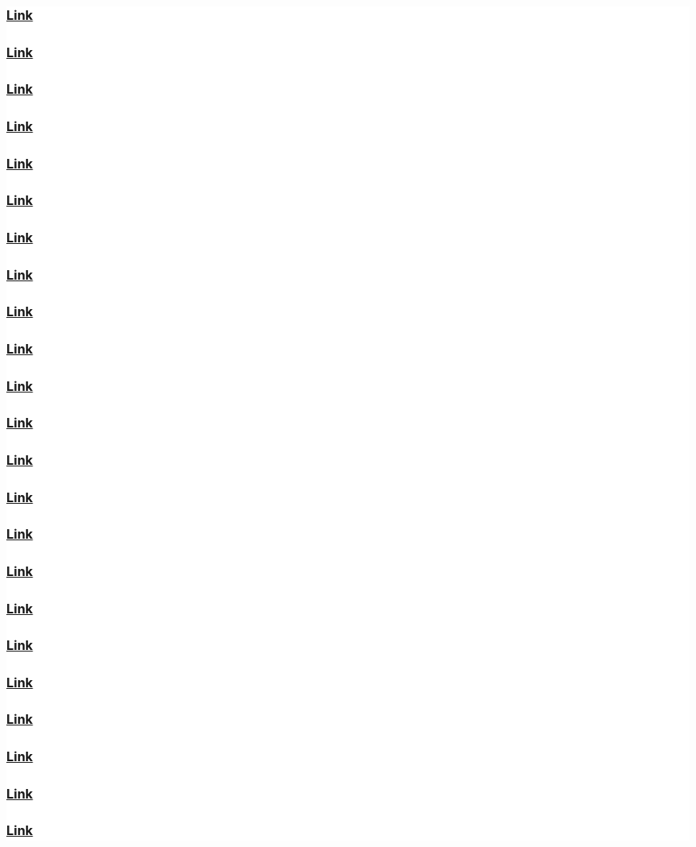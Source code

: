 ### [Link](https://images.dog.ceo/breeds/newfoundland/n02111277_5577.jpg)
### [Link](https://images.dog.ceo/breeds/newfoundland/n02111277_562.jpg)
### [Link](https://images.dog.ceo/breeds/newfoundland/n02111277_5649.jpg)
### [Link](https://images.dog.ceo/breeds/newfoundland/n02111277_5765.jpg)
### [Link](https://images.dog.ceo/breeds/newfoundland/n02111277_5789.jpg)
### [Link](https://images.dog.ceo/breeds/newfoundland/n02111277_5845.jpg)
### [Link](https://images.dog.ceo/breeds/newfoundland/n02111277_5879.jpg)
### [Link](https://images.dog.ceo/breeds/newfoundland/n02111277_5898.jpg)
### [Link](https://images.dog.ceo/breeds/newfoundland/n02111277_5928.jpg)
### [Link](https://images.dog.ceo/breeds/newfoundland/n02111277_5932.jpg)
### [Link](https://images.dog.ceo/breeds/newfoundland/n02111277_5955.jpg)
### [Link](https://images.dog.ceo/breeds/newfoundland/n02111277_5956.jpg)
### [Link](https://images.dog.ceo/breeds/newfoundland/n02111277_5964.jpg)
### [Link](https://images.dog.ceo/breeds/newfoundland/n02111277_6017.jpg)
### [Link](https://images.dog.ceo/breeds/newfoundland/n02111277_6063.jpg)
### [Link](https://images.dog.ceo/breeds/newfoundland/n02111277_6096.jpg)
### [Link](https://images.dog.ceo/breeds/newfoundland/n02111277_612.jpg)
### [Link](https://images.dog.ceo/breeds/newfoundland/n02111277_6143.jpg)
### [Link](https://images.dog.ceo/breeds/newfoundland/n02111277_6211.jpg)
### [Link](https://images.dog.ceo/breeds/newfoundland/n02111277_6213.jpg)
### [Link](https://images.dog.ceo/breeds/newfoundland/n02111277_6229.jpg)
### [Link](https://images.dog.ceo/breeds/newfoundland/n02111277_6337.jpg)
### [Link](https://images.dog.ceo/breeds/newfoundland/n02111277_6353.jpg)
